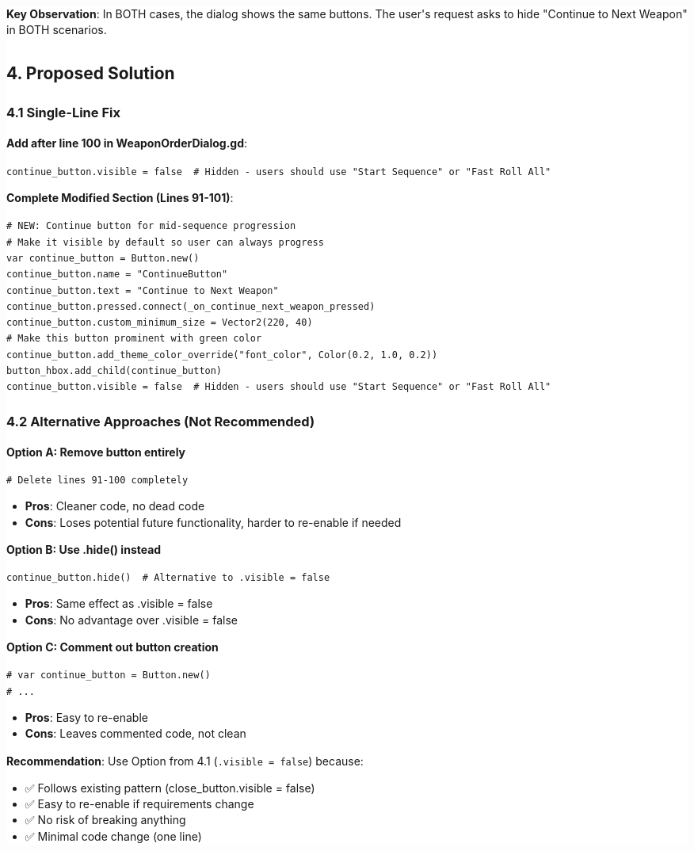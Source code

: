**Key Observation**: In BOTH cases, the dialog shows the same buttons. The user's request asks to hide "Continue to Next Weapon" in BOTH scenarios.

## 4. Proposed Solution

### 4.1 Single-Line Fix

**Add after line 100 in WeaponOrderDialog.gd**:
```gdscript
continue_button.visible = false  # Hidden - users should use "Start Sequence" or "Fast Roll All"
```

**Complete Modified Section (Lines 91-101)**:
```gdscript
# NEW: Continue button for mid-sequence progression
# Make it visible by default so user can always progress
var continue_button = Button.new()
continue_button.name = "ContinueButton"
continue_button.text = "Continue to Next Weapon"
continue_button.pressed.connect(_on_continue_next_weapon_pressed)
continue_button.custom_minimum_size = Vector2(220, 40)
# Make this button prominent with green color
continue_button.add_theme_color_override("font_color", Color(0.2, 1.0, 0.2))
button_hbox.add_child(continue_button)
continue_button.visible = false  # Hidden - users should use "Start Sequence" or "Fast Roll All"
```

### 4.2 Alternative Approaches (Not Recommended)

**Option A: Remove button entirely**
```gdscript
# Delete lines 91-100 completely
```
- **Pros**: Cleaner code, no dead code
- **Cons**: Loses potential future functionality, harder to re-enable if needed

**Option B: Use .hide() instead**
```gdscript
continue_button.hide()  # Alternative to .visible = false
```
- **Pros**: Same effect as .visible = false
- **Cons**: No advantage over .visible = false

**Option C: Comment out button creation**
```gdscript
# var continue_button = Button.new()
# ...
```
- **Pros**: Easy to re-enable
- **Cons**: Leaves commented code, not clean

**Recommendation**: Use Option from 4.1 (`.visible = false`) because:
- ✅ Follows existing pattern (close_button.visible = false)
- ✅ Easy to re-enable if requirements change
- ✅ No risk of breaking anything
- ✅ Minimal code change (one line)
